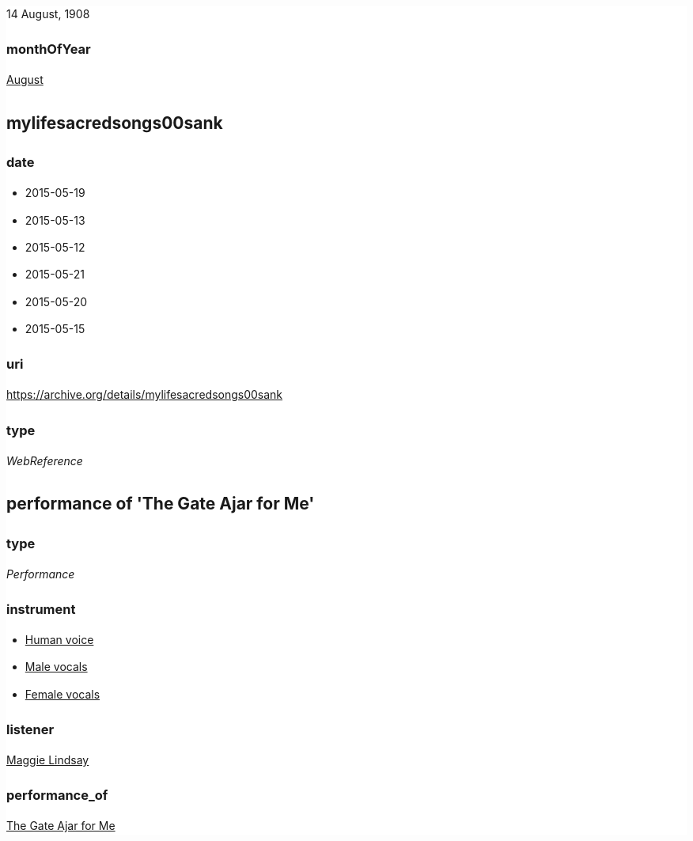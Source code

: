 
14 August, 1908

### monthOfYear


[August](#August)

## mylifesacredsongs00sank

### date

 - 2015-05-19

 - 2015-05-13

 - 2015-05-12

 - 2015-05-21

 - 2015-05-20

 - 2015-05-15

### uri


https://archive.org/details/mylifesacredsongs00sank

### type


*WebReference*

## performance of 'The Gate Ajar for Me'

### type


*Performance*

### instrument

 - [Human voice](#Human-voice)

 - [Male vocals](#Male-vocals)

 - [Female vocals](#Female-vocals)

### listener


[Maggie Lindsay](#Maggie-Lindsay)

### performance_of


[The Gate Ajar for Me](#The-Gate-Ajar-for-Me)

